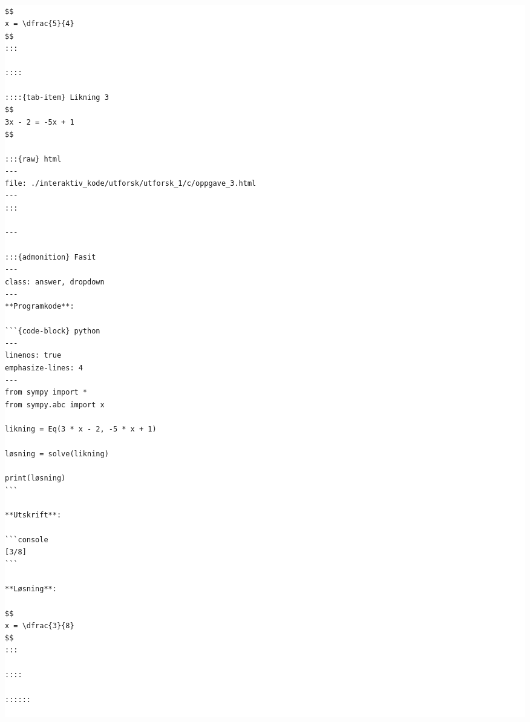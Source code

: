 ````{tab} Python
$$
x = \dfrac{5}{4}
$$
:::

::::

::::{tab-item} Likning 3
$$
3x - 2 = -5x + 1
$$

:::{raw} html
---
file: ./interaktiv_kode/utforsk/utforsk_1/c/oppgave_3.html
---
:::

---

:::{admonition} Fasit
---
class: answer, dropdown
---
**Programkode**:

```{code-block} python
---
linenos: true
emphasize-lines: 4
---
from sympy import *
from sympy.abc import x

likning = Eq(3 * x - 2, -5 * x + 1)

løsning = solve(likning)

print(løsning)
```

**Utskrift**:
    
```console
[3/8]
```

**Løsning**:

$$
x = \dfrac{3}{8}
$$
:::

::::

::::::


````
